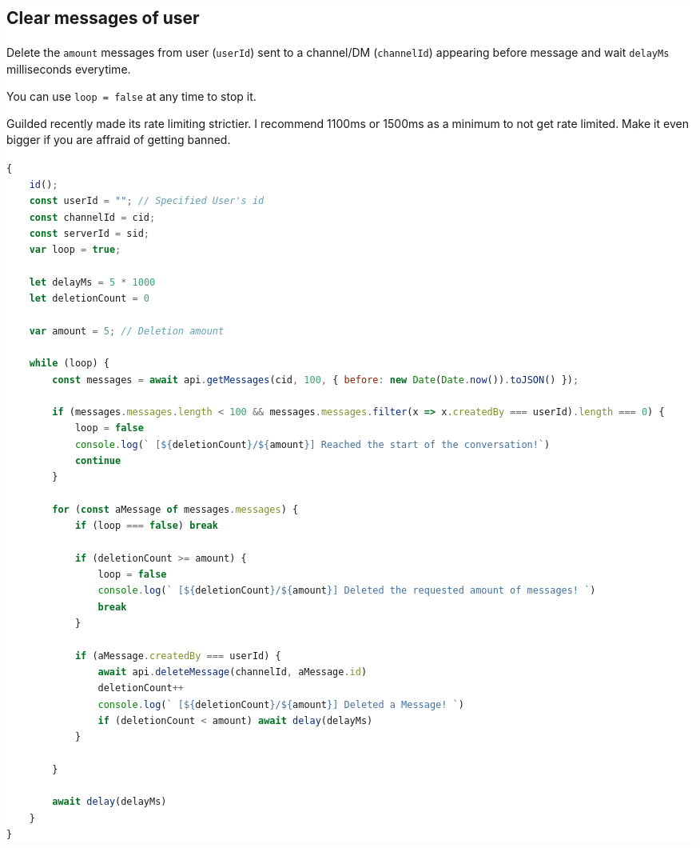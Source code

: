 ## Clear messages of user

Delete the `amount` messages from user (`userId`) sent to a channel/DM (`channelId`) appearing before message and wait `delayMs` milliseconds everytime.

You can use `loop = false` at any time to stop it.

Guilded recently made its rate limiting strictier. I recommend 1100ms or 1500ms as a minimum to not get rate limited. Make it even bigger if you are affraid of getting banned.

```js
{
    id();
    const userId = ""; // Specified User's id
    const channelId = cid;
    const serverId = sid;
    var loop = true;

    let delayMs = 5 * 1000
    let deletionCount = 0

    var amount = 5; // Deletion amount

    while (loop) {
        const messages = await api.getMessages(cid, 100, { before: new Date(Date.now()).toJSON() });
		
		if (messages.messages.length < 100 && messages.messages.filter(x => x.createdBy === userId).length === 0) {
			loop = false
			console.log(` [${deletionCount}/${amount}] Reached the start of the conversation!`)
			continue
		}

        for (const aMessage of messages.messages) {
            if (loop === false) break

            if (deletionCount >= amount) {
                loop = false
                console.log(` [${deletionCount}/${amount}] Deleted the requested amount of messages! `)
                break
            }

            if (aMessage.createdBy === userId) {
                await api.deleteMessage(channelId, aMessage.id)
                deletionCount++
                console.log(` [${deletionCount}/${amount}] Deleted a Message! `)
                if (deletionCount < amount) await delay(delayMs)
            }

        }

        await delay(delayMs)
    }
}
```
